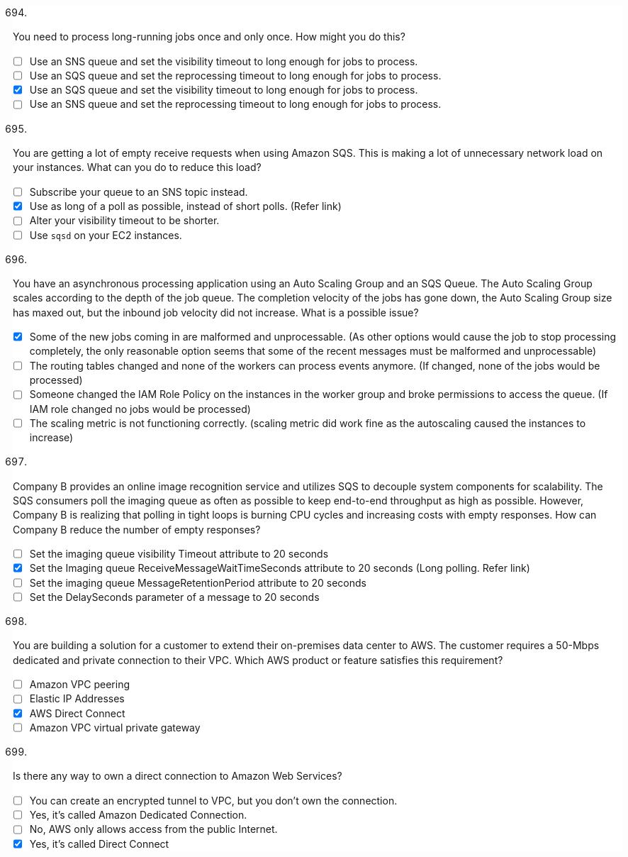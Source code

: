 694.
You need to process long-running jobs once and only once. How might you do this?
- [ ] Use an SNS queue and set the visibility timeout to long enough for jobs to process.
- [ ] Use an SQS queue and set the reprocessing timeout to long enough for jobs to process.
- [x] Use an SQS queue and set the visibility timeout to long enough for jobs to process.
- [ ] Use an SNS queue and set the reprocessing timeout to long enough for jobs to process.

695.
You are getting a lot of empty receive requests when using Amazon SQS. This is making a lot of unnecessary network load on your instances. What can you do to reduce this load?
- [ ] Subscribe your queue to an SNS topic instead.
- [x] Use as long of a poll as possible, instead of short polls. (Refer link)
- [ ] Alter your visibility timeout to be shorter.
- [ ] Use <code>sqsd</code> on your EC2 instances.

696.
You have an asynchronous processing application using an Auto Scaling Group and an SQS Queue. The Auto Scaling Group scales according to the depth of the job queue. The completion velocity of the jobs has gone down, the Auto Scaling Group size has maxed out, but the inbound job velocity did not increase. What is a possible issue?
- [x] Some of the new jobs coming in are malformed and unprocessable. (As other options would cause the job to stop processing completely, the only reasonable option seems that some of the recent messages must be malformed and unprocessable)
- [ ] The routing tables changed and none of the workers can process events anymore. (If changed, none of the jobs would be processed)
- [ ] Someone changed the IAM Role Policy on the instances in the worker group and broke permissions to access the queue. (If IAM role changed no jobs would be processed)
- [ ] The scaling metric is not functioning correctly. (scaling metric did work fine as the autoscaling caused the instances to increase)

697.
Company B provides an online image recognition service and utilizes SQS to decouple system components for scalability. The SQS consumers poll the imaging queue as often as possible to keep end-to-end throughput as high as possible. However, Company B is realizing that polling in tight loops is burning CPU cycles and increasing costs with empty responses. How can Company B reduce the number of empty responses?
- [ ] Set the imaging queue visibility Timeout attribute to 20 seconds
- [x] Set the Imaging queue ReceiveMessageWaitTimeSeconds attribute to 20 seconds (Long polling. Refer link)
- [ ] Set the imaging queue MessageRetentionPeriod attribute to 20 seconds
- [ ] Set the DelaySeconds parameter of a message to 20 seconds

698.
You are building a solution for a customer to extend their on-premises data center to AWS. The customer requires a 50-Mbps dedicated and private connection to their VPC. Which AWS product or feature satisfies this requirement?
- [ ] Amazon VPC peering
- [ ] Elastic IP Addresses
- [x] AWS Direct Connect
- [ ] Amazon VPC virtual private gateway

699.
Is there any way to own a direct connection to Amazon Web Services?
- [ ] You can create an encrypted tunnel to VPC, but you don’t own the connection.
- [ ] Yes, it’s called Amazon Dedicated Connection.
- [ ] No, AWS only allows access from the public Internet.
- [x] Yes, it’s called Direct Connect
